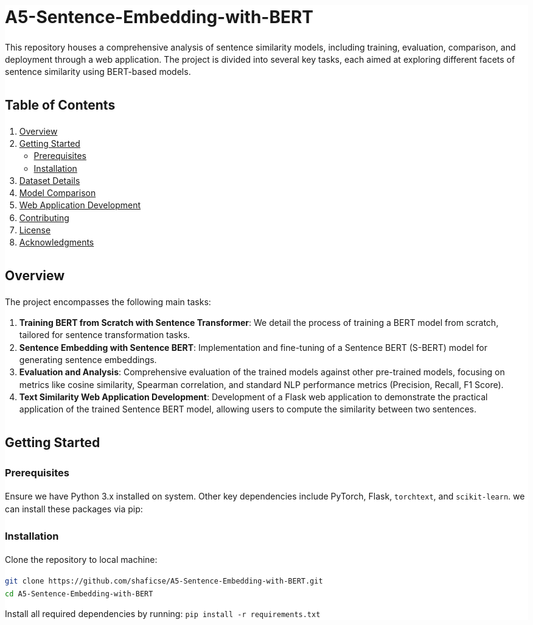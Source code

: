 # A5-Sentence-Embedding-with-BERT

This repository houses a comprehensive analysis of sentence similarity models, including training, evaluation, comparison, and deployment through a web application. The project is divided into several key tasks, each aimed at exploring different facets of sentence similarity using BERT-based models.

## Table of Contents
1. [Overview](#overview)
2. [Getting Started](#getting-started)
    - [Prerequisites](#prerequisites)
    - [Installation](#installation)
3. [Dataset Details](#dataset-details)
4. [Model Comparison](#model-comparison)
5. [Web Application Development](#web-application-development)
6. [Contributing](#contributing)
7. [License](#license)
8. [Acknowledgments](#acknowledgments)

## Overview

The project encompasses the following main tasks:

1. **Training BERT from Scratch with Sentence Transformer**: We detail the process of training a BERT model from scratch, tailored for sentence transformation tasks.
2. **Sentence Embedding with Sentence BERT**: Implementation and fine-tuning of a Sentence BERT (S-BERT) model for generating sentence embeddings.
3. **Evaluation and Analysis**: Comprehensive evaluation of the trained models against other pre-trained models, focusing on metrics like cosine similarity, Spearman correlation, and standard NLP performance metrics (Precision, Recall, F1 Score).
4. **Text Similarity Web Application Development**: Development of a Flask web application to demonstrate the practical application of the trained Sentence BERT model, allowing users to compute the similarity between two sentences.

## Getting Started

### Prerequisites

Ensure we have Python 3.x installed on system. Other key dependencies include PyTorch, Flask, `torchtext`, and `scikit-learn`. we can install these packages via pip:


### Installation

Clone the repository to local machine:

```bash
git clone https://github.com/shaficse/A5-Sentence-Embedding-with-BERT.git
cd A5-Sentence-Embedding-with-BERT
```
Install all required dependencies by running:
`pip install -r requirements.txt`
